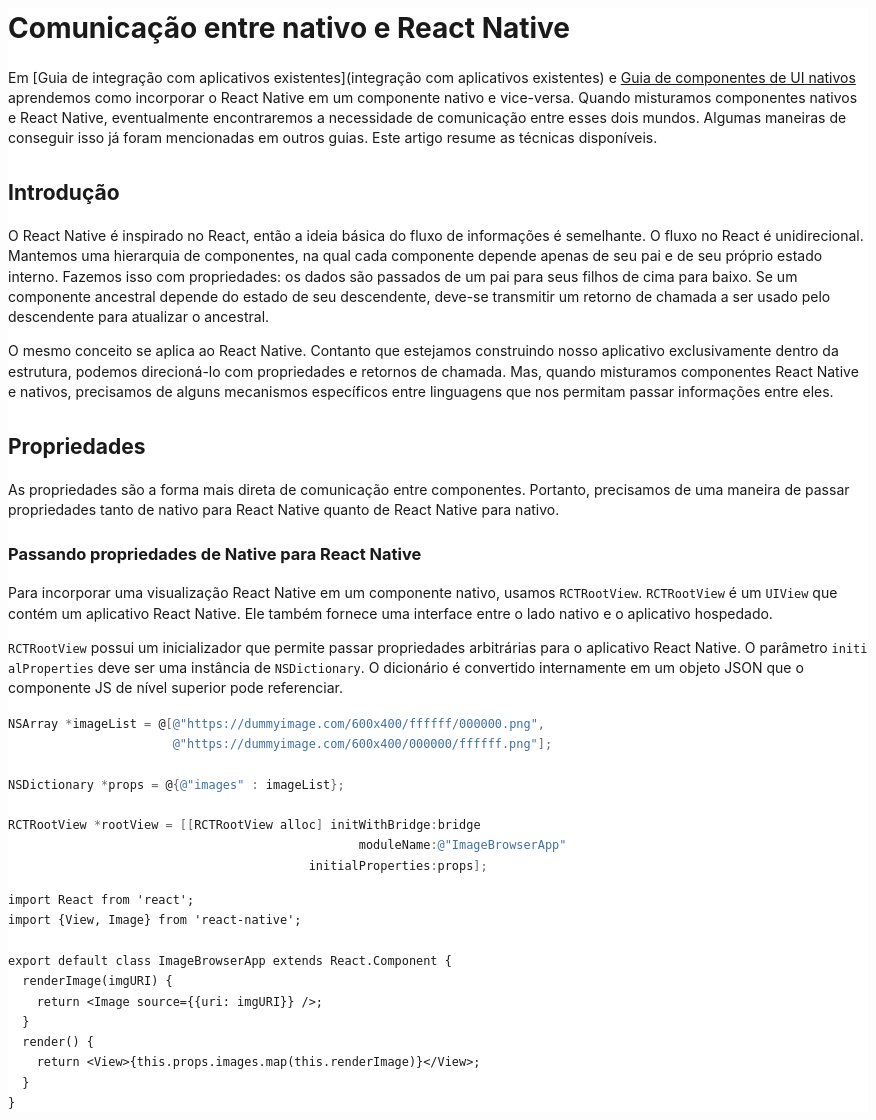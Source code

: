 # Comunicação entre nativo e React Native

Em [Guia de integração com aplicativos existentes](integração com aplicativos existentes) e [Guia de componentes de UI nativos](/docs/native-components-ios.md) aprendemos como incorporar o React Native em um componente nativo e vice-versa. Quando misturamos componentes nativos e React Native, eventualmente encontraremos a necessidade de comunicação entre esses dois mundos. Algumas maneiras de conseguir isso já foram mencionadas em outros guias. Este artigo resume as técnicas disponíveis.

## Introdução

O React Native é inspirado no React, então a ideia básica do fluxo de informações é semelhante. O fluxo no React é unidirecional. Mantemos uma hierarquia de componentes, na qual cada componente depende apenas de seu pai e de seu próprio estado interno. Fazemos isso com propriedades: os dados são passados ​​de um pai para seus filhos de cima para baixo. Se um componente ancestral depende do estado de seu descendente, deve-se transmitir um retorno de chamada a ser usado pelo descendente para atualizar o ancestral.

O mesmo conceito se aplica ao React Native. Contanto que estejamos construindo nosso aplicativo exclusivamente dentro da estrutura, podemos direcioná-lo com propriedades e retornos de chamada. Mas, quando misturamos componentes React Native e nativos, precisamos de alguns mecanismos específicos entre linguagens que nos permitam passar informações entre eles.

## Propriedades

As propriedades são a forma mais direta de comunicação entre componentes. Portanto, precisamos de uma maneira de passar propriedades tanto de nativo para React Native quanto de React Native para nativo.

### Passando propriedades de Native para React Native

Para incorporar uma visualização React Native em um componente nativo, usamos `RCTRootView`. `RCTRootView` é um `UIView` que contém um aplicativo React Native. Ele também fornece uma interface entre o lado nativo e o aplicativo hospedado.

`RCTRootView` possui um inicializador que permite passar propriedades arbitrárias para o aplicativo React Native. O parâmetro `initialProperties` deve ser uma instância de `NSDictionary`. O dicionário é convertido internamente em um objeto JSON que o componente JS de nível superior pode referenciar.

```objective-c
NSArray *imageList = @[@"https://dummyimage.com/600x400/ffffff/000000.png",
                       @"https://dummyimage.com/600x400/000000/ffffff.png"];

NSDictionary *props = @{@"images" : imageList};

RCTRootView *rootView = [[RCTRootView alloc] initWithBridge:bridge
                                                 moduleName:@"ImageBrowserApp"
                                          initialProperties:props];
```

```tsx
import React from 'react';
import {View, Image} from 'react-native';

export default class ImageBrowserApp extends React.Component {
  renderImage(imgURI) {
    return <Image source={{uri: imgURI}} />;
  }
  render() {
    return <View>{this.props.images.map(this.renderImage)}</View>;
  }
}
```
